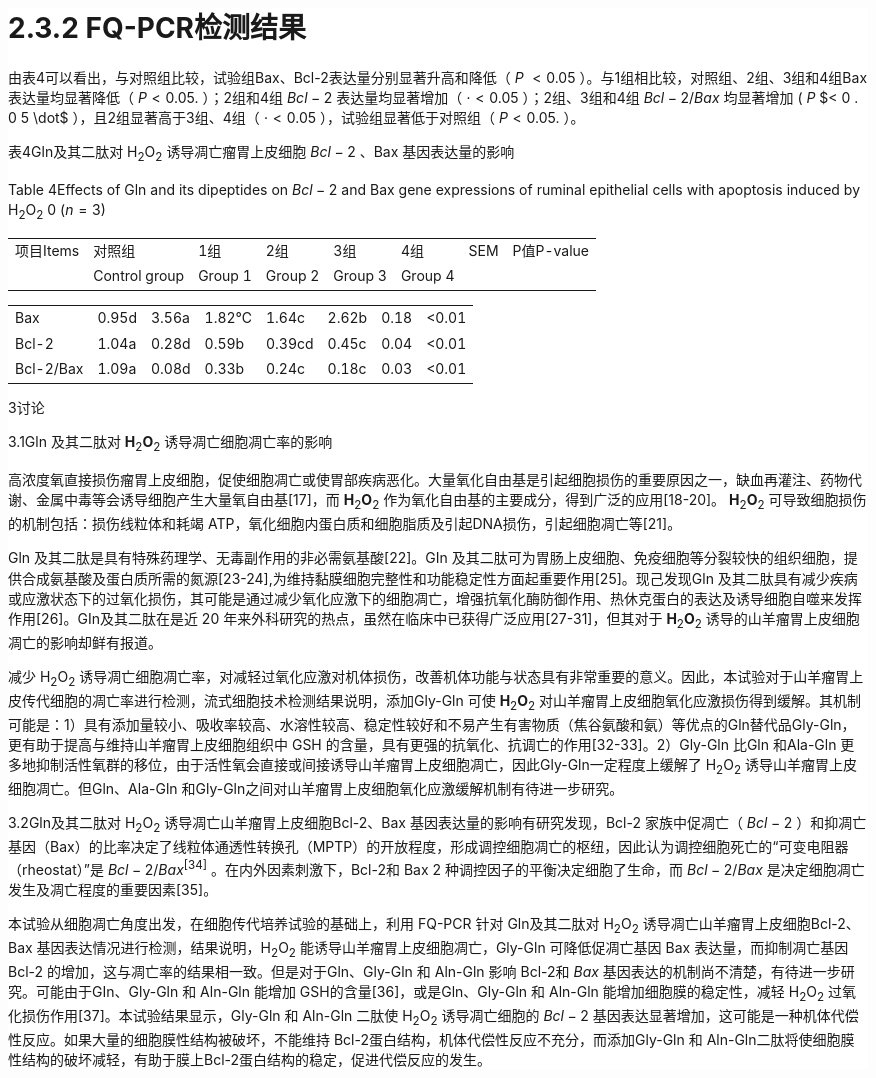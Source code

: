 # 2.3.2 FQ-PCR检测结果

由表4可以看出，与对照组比较，试验组Bax、Bcl-2表达量分别显著升高和降低（ $P$ ${ < } 0 . 0 5$ ）。与1组相比较，对照组、2组、3组和4组Bax表达量均显著降低（ $\scriptstyle P < 0 . 0 5 .$ ）；2组和4组 $B c l { - } 2$ 表达量均显著增加（ $\cdot < 0 . 0 5$ ）；2组、3组和4组 $B c l - 2 / B a x$ 均显著增加 ( $P$ $< 0 . 0 5 \dot$ ），且2组显著高于3组、4组（ $\cdot < 0 . 0 5$ ），试验组显著低于对照组（ $\scriptstyle P < 0 . 0 5 .$ ）。

表4Gln及其二肽对 $\mathrm { H } _ { 2 } \mathrm { O } _ { 2 }$ 诱导凋亡瘤胃上皮细胞 $B c l { - } 2$ 、Bax 基因表达量的影响

Table 4Effects of Gln and its dipeptides on $B c l { - } 2$ and Bax gene expressions of ruminal epithelial cells with apoptosis induced by $\mathrm { H } _ { 2 } \mathrm { O } _ { 2 }$ 0 $\scriptstyle ( n = 3 )$   

<html><body><table><tr><td>项目Items</td><td>对照组</td><td>1组</td><td>2组</td><td>3组</td><td>4组</td><td>SEM</td><td>P值P-value</td></tr><tr><td></td><td>Control group</td><td>Group 1</td><td>Group 2</td><td>Group 3</td><td>Group 4</td><td></td><td></td></tr></table></body></html>

<html><body><table><tr><td>Bax</td><td>0.95d</td><td>3.56a</td><td>1.82℃</td><td>1.64c</td><td>2.62b</td><td>0.18</td><td><0.01</td></tr><tr><td>Bcl-2</td><td>1.04a</td><td>0.28d</td><td>0.59b</td><td>0.39cd</td><td>0.45c</td><td>0.04</td><td><0.01</td></tr><tr><td>Bcl-2/Bax</td><td>1.09a</td><td>0.08d</td><td>0.33b</td><td>0.24c</td><td>0.18c</td><td>0.03</td><td><0.01</td></tr></table></body></html>

3讨论

3.1Gln 及其二肽对 $\mathbf { H } _ { 2 } \mathbf { O } _ { 2 }$ 诱导凋亡细胞凋亡率的影响

高浓度氧直接损伤瘤胃上皮细胞，促使细胞凋亡或使胃部疾病恶化。大量氧化自由基是引起细胞损伤的重要原因之一，缺血再灌注、药物代谢、金属中毒等会诱导细胞产生大量氧自由基[17]，而 $\mathbf { H } _ { 2 } \mathbf { O } _ { 2 }$ 作为氧化自由基的主要成分，得到广泛的应用[18-20]。 $\mathbf { H } _ { 2 } \mathbf { O } _ { 2 }$ 可导致细胞损伤的机制包括：损伤线粒体和耗竭 ATP，氧化细胞内蛋白质和细胞脂质及引起DNA损伤，引起细胞凋亡等[21]。

Gln 及其二肽是具有特殊药理学、无毒副作用的非必需氨基酸[22]。GIn 及其二肽可为胃肠上皮细胞、免疫细胞等分裂较快的组织细胞，提供合成氨基酸及蛋白质所需的氮源[23-24],为维持黏膜细胞完整性和功能稳定性方面起重要作用[25]。现己发现Gln 及其二肽具有减少疾病或应激状态下的过氧化损伤，其可能是通过减少氧化应激下的细胞凋亡，增强抗氧化酶防御作用、热休克蛋白的表达及诱导细胞自噬来发挥作用[26]。GIn及其二肽在是近 20 年来外科研究的热点，虽然在临床中已获得广泛应用[27-31]，但其对于 $\mathbf { H } _ { 2 } \mathbf { O } _ { 2 }$ 诱导的山羊瘤胃上皮细胞凋亡的影响却鲜有报道。

减少 $\mathrm { H } _ { 2 } \mathrm { O } _ { 2 }$ 诱导凋亡细胞凋亡率，对减轻过氧化应激对机体损伤，改善机体功能与状态具有非常重要的意义。因此，本试验对于山羊瘤胃上皮传代细胞的凋亡率进行检测，流式细胞技术检测结果说明，添加Gly-Gln 可使 $\mathbf { H } _ { 2 } \mathbf { O } _ { 2 }$ 对山羊瘤胃上皮细胞氧化应激损伤得到缓解。其机制可能是：1）具有添加量较小、吸收率较高、水溶性较高、稳定性较好和不易产生有害物质（焦谷氨酸和氨）等优点的Gln替代品Gly-Gln，更有助于提高与维持山羊瘤胃上皮细胞组织中 GSH 的含量，具有更强的抗氧化、抗调亡的作用[32-33]。2）Gly-Gln 比Gln 和Ala-Gln 更多地抑制活性氧群的移位，由于活性氧会直接或间接诱导山羊瘤胃上皮细胞凋亡，因此Gly-Gln一定程度上缓解了 $\mathrm { H } _ { 2 } \mathrm { O } _ { 2 }$ 诱导山羊瘤胃上皮细胞凋亡。但Gln、Ala-Gln 和Gly-Gln之间对山羊瘤胃上皮细胞氧化应激缓解机制有待进一步研究。

3.2Gln及其二肽对 $\mathrm { H } _ { 2 } \mathrm { O } _ { 2 }$ 诱导凋亡山羊瘤胃上皮细胞Bcl-2、Bax 基因表达量的影响有研究发现，Bcl-2 家族中促凋亡（ $B c l { - } 2$ ）和抑凋亡基因（Bax）的比率决定了线粒体通透性转换孔（MPTP）的开放程度，形成调控细胞凋亡的枢纽，因此认为调控细胞死亡的“可变电阻器（rheostat）”是 $B c l { - } 2 / B a x ^ { [ 3 4 ] }$ 。在内外因素刺激下，Bcl-2和 Bax 2 种调控因子的平衡决定细胞了生命，而 $B c l - 2 / B a x$ 是决定细胞凋亡发生及凋亡程度的重要因素[35]。

本试验从细胞凋亡角度出发，在细胞传代培养试验的基础上，利用 FQ-PCR 针对 Gln及其二肽对 $\mathrm { H } _ { 2 } \mathrm { O } _ { 2 }$ 诱导凋亡山羊瘤胃上皮细胞Bcl-2、Bax 基因表达情况进行检测，结果说明，$\mathrm { H } _ { 2 } \mathrm { O } _ { 2 }$ 能诱导山羊瘤胃上皮细胞凋亡，Gly-Gln 可降低促凋亡基因 Bax 表达量，而抑制凋亡基因 Bcl-2 的增加，这与凋亡率的结果相一致。但是对于Gln、Gly-Gln 和 Aln-Gln 影响 Bcl-2和 $B a x$ 基因表达的机制尚不清楚，有待进一步研究。可能由于GIn、Gly-Gln 和 Aln-Gln 能增加 GSH的含量[36]，或是Gln、Gly-Gln 和 Aln-Gln 能增加细胞膜的稳定性，减轻 $\mathrm { H } _ { 2 } \mathrm { O } _ { 2 }$ 过氧化损伤作用[37]。本试验结果显示，Gly-Gln 和 Aln-Gln 二肽使 $\mathrm { H } _ { 2 } \mathrm { O } _ { 2 }$ 诱导凋亡细胞的 $B c l { - } 2$ 基因表达显著增加，这可能是一种机体代偿性反应。如果大量的细胞膜性结构被破坏，不能维持 Bcl-2蛋白结构，机体代偿性反应不充分，而添加Gly-Gln 和 Aln-Gln二肽将使细胞膜性结构的破坏减轻，有助于膜上Bcl-2蛋白结构的稳定，促进代偿反应的发生。
